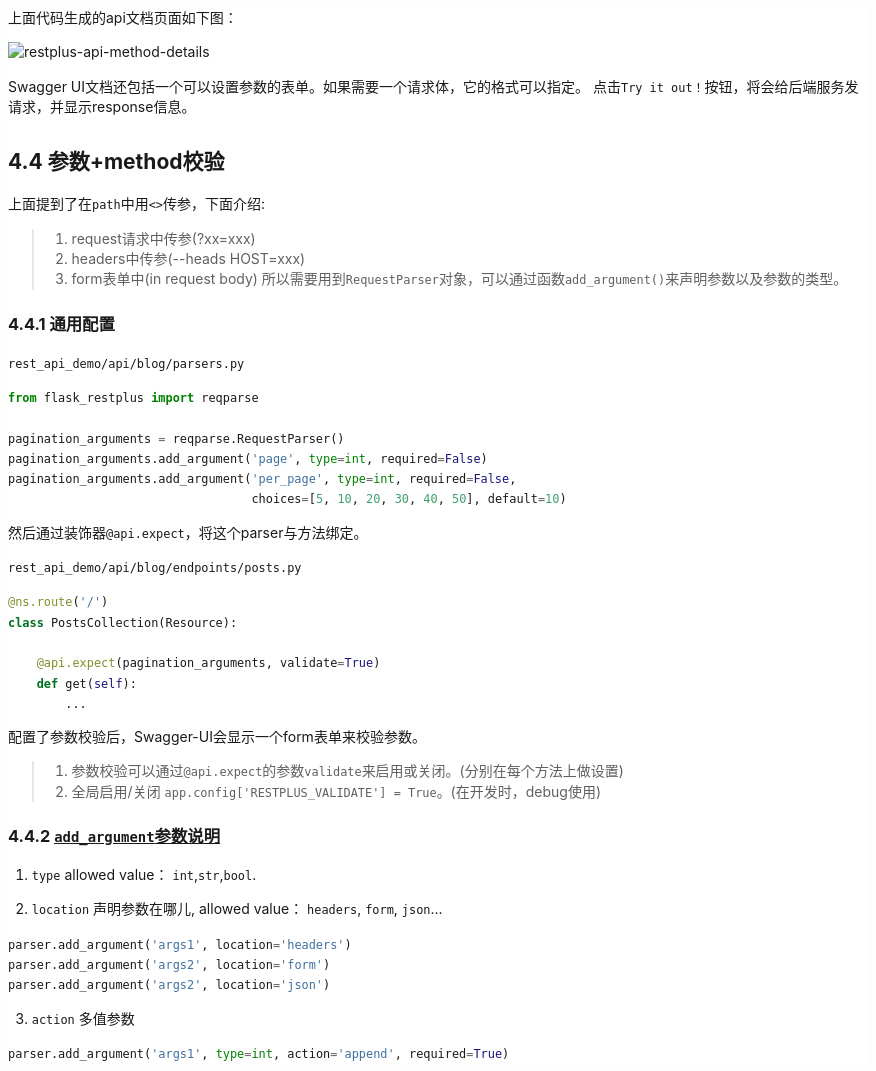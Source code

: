上面代码生成的api文档页面如下图：

![restplus-api-method-details](https://tvax3.sinaimg.cn/large/006hT4w1ly1garlv7336jj30l40jh76m.jpg)

Swagger UI文档还包括一个可以设置参数的表单。如果需要一个请求体，它的格式可以指定。 点击`Try it out！`按钮，将会给后端服务发请求，并显示response信息。

## 4.4 参数+method校验
上面提到了在`path`中用`<>`传参，下面介绍:
> 1. request请求中传参(?xx=xxx)
> 2. headers中传参(--heads HOST=xxx)
> 3. form表单中(in request body)
所以需要用到`RequestParser`对象，可以通过函数`add_argument()`来声明参数以及参数的类型。
### 4.4.1 通用配置
`rest_api_demo/api/blog/parsers.py`
```python
from flask_restplus import reqparse

pagination_arguments = reqparse.RequestParser()
pagination_arguments.add_argument('page', type=int, required=False)
pagination_arguments.add_argument('per_page', type=int, required=False,
                                  choices=[5, 10, 20, 30, 40, 50], default=10)
```
然后通过装饰器`@api.expect`，将这个parser与方法绑定。

`rest_api_demo/api/blog/endpoints/posts.py`
```python
@ns.route('/')
class PostsCollection(Resource):

    @api.expect(pagination_arguments, validate=True)
    def get(self):
        ...
```
配置了参数校验后，Swagger-UI会显示一个form表单来校验参数。
> 1. 参数校验可以通过`@api.expect`的参数`validate`来启用或关闭。(分别在每个方法上做设置)
> 2. 全局启用/关闭 `app.config['RESTPLUS_VALIDATE'] = True`。(在开发时，debug使用)


### 4.4.2 [`add_argument`参数说明](https://flask-restplus.readthedocs.io/en/stable/api.html#module-flask_restplus.reqparse)

1. `type` allowed value： `int`,`str`,`bool`.

2. `location` 声明参数在哪儿, allowed value： `headers`, `form`, `json`...
```python
parser.add_argument('args1', location='headers')
parser.add_argument('args2', location='form')
parser.add_argument('args2', location='json')
```

3. `action` 多值参数
```python
parser.add_argument('args1', type=int, action='append', required=True)
```
